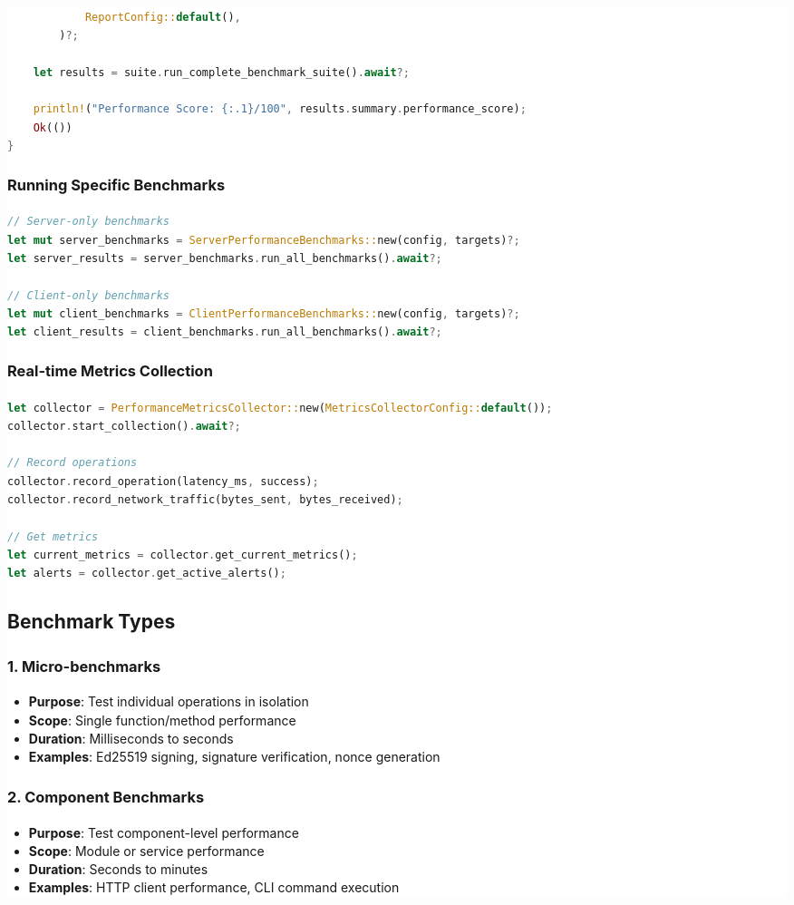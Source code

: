 ```rust
            ReportConfig::default(),
        )?;
    
    let results = suite.run_complete_benchmark_suite().await?;
    
    println!("Performance Score: {:.1}/100", results.summary.performance_score);
    Ok(())
}
```

### Running Specific Benchmarks

```rust
// Server-only benchmarks
let mut server_benchmarks = ServerPerformanceBenchmarks::new(config, targets)?;
let server_results = server_benchmarks.run_all_benchmarks().await?;

// Client-only benchmarks  
let mut client_benchmarks = ClientPerformanceBenchmarks::new(config, targets)?;
let client_results = client_benchmarks.run_all_benchmarks().await?;
```

### Real-time Metrics Collection

```rust
let collector = PerformanceMetricsCollector::new(MetricsCollectorConfig::default());
collector.start_collection().await?;

// Record operations
collector.record_operation(latency_ms, success);
collector.record_network_traffic(bytes_sent, bytes_received);

// Get metrics
let current_metrics = collector.get_current_metrics();
let alerts = collector.get_active_alerts();
```

## Benchmark Types

### 1. Micro-benchmarks
- **Purpose**: Test individual operations in isolation
- **Scope**: Single function/method performance
- **Duration**: Milliseconds to seconds
- **Examples**: Ed25519 signing, signature verification, nonce generation

### 2. Component Benchmarks
- **Purpose**: Test component-level performance
- **Scope**: Module or service performance
- **Duration**: Seconds to minutes
- **Examples**: HTTP client performance, CLI command execution
